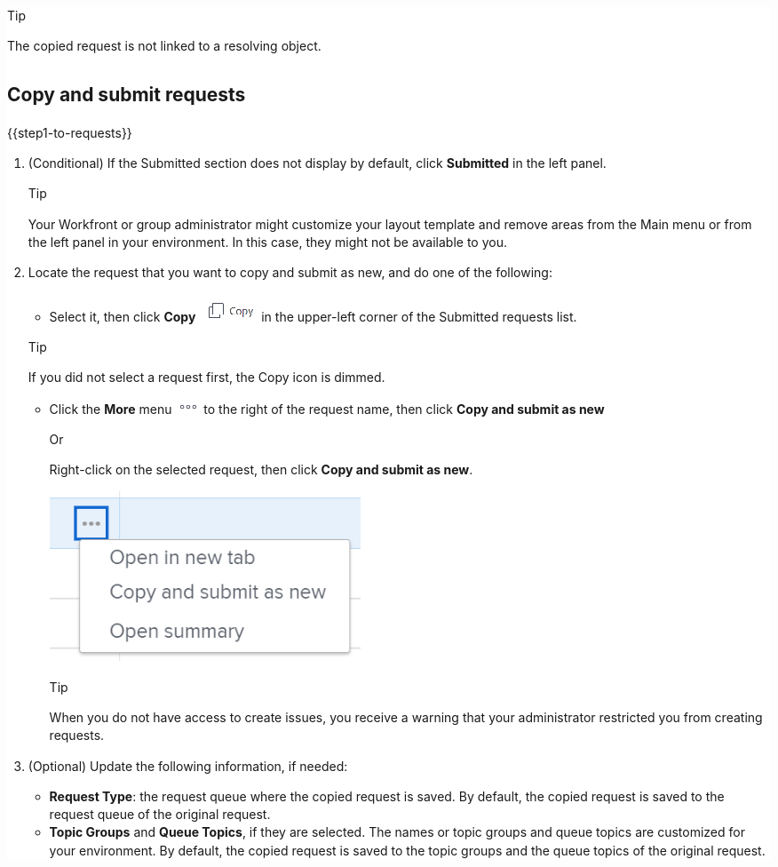   >[!TIP]
  >
  >The copied request is not linked to a resolving object.

## Copy and submit requests

{{step1-to-requests}}

1. (Conditional) If the Submitted section does not display by default, click **Submitted** in the left panel.

   >[!TIP]
   >
   >   Your Workfront or group administrator might customize your layout template and remove areas from the Main menu or from the left panel in your environment. In this case, they might not be available to you. 

1. Locate the request that you want to copy and submit as new, and do one of the following:

   * Select it, then click **Copy** ![](assets/copy-and-submit-as-new-requests-area-nwe.png) in the upper-left corner of the Submitted requests list. 

   >[!TIP]
   >
   > If you did not select a request first, the Copy icon is dimmed. 

   * Click the **More** menu ![](assets/more-icon.png) to the right of the request name, then click **Copy and submit as new** 

     Or

     Right-click on the selected request, then click **Copy and submit as new**.

     ![](assets/request-selected-more-menu-options-nwe-350x191.png)

     >[!TIP]
     >
     >When you do not have access to create issues, you receive a warning that your administrator restricted you from creating requests.

1. (Optional) Update the following information, if needed:

   * **Request Type**: the request queue where the copied request is saved. By default, the copied request is saved to the request queue of the original request.
   * **Topic Groups** and **Queue&nbsp;Topics**, if they are selected. The names or topic groups and queue topics are customized for your environment. By default, the copied request is saved to the topic groups and the queue topics of the original request.
